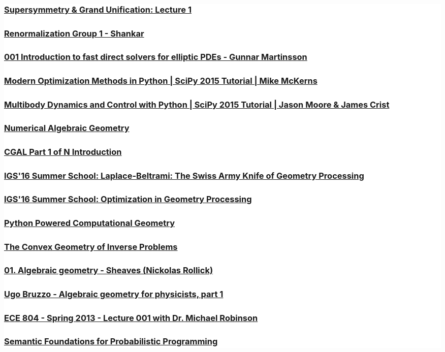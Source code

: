 ### [Supersymmetry & Grand Unification: Lecture 1](https://www.youtube.com/watch?v=W6srShxBCrk)

### [Renormalization Group 1 - Shankar](https://www.youtube.com/watch?v=8fIgT4TqvGM)

### [001 Introduction to fast direct solvers for elliptic PDEs - Gunnar Martinsson](https://www.youtube.com/watch?v=suPsIS97rQI)

### [Modern Optimization Methods in Python | SciPy 2015 Tutorial | Mike McKerns](https://www.youtube.com/watch?v=avRx2cdNZmk)

### [Multibody Dynamics and Control with Python | SciPy 2015 Tutorial | Jason Moore & James Crist](https://www.youtube.com/watch?v=mdo2NYtA-xY)

### [Numerical Algebraic Geometry](https://www.youtube.com/watch?v=eK3sIjboaxA)

### [CGAL  Part 1 of N  Introduction](https://www.youtube.com/watch?v=Mk-NH2-_hMo)

### [IGS'16 Summer School: Laplace-Beltrami: The Swiss Army Knife of Geometry Processing](https://www.youtube.com/watch?v=IwS-mRhPDGg)

### [IGS'16 Summer School: Optimization in Geometry Processing](https://www.youtube.com/watch?v=jFkxvnSqTRk)

### [Python Powered Computational Geometry](https://www.youtube.com/watch?v=zWhMc3am7ao)

### [The Convex Geometry of Inverse Problems](https://www.youtube.com/watch?v=pcIGP9X9E40)

### [01. Algebraic geometry - Sheaves (Nickolas Rollick)](https://www.youtube.com/watch?v=93cyKWOG5Ag)

### [Ugo Bruzzo - Algebraic geometry for physicists, part 1](https://www.youtube.com/watch?v=5TKUyLMe2X0)

### [ECE 804 - Spring 2013 - Lecture 001 with Dr. Michael Robinson](https://www.youtube.com/watch?v=223-0x2KNOg)

### [Semantic Foundations for Probabilistic Programming](https://www.youtube.com/watch?v=lTpfagkYaw4)
